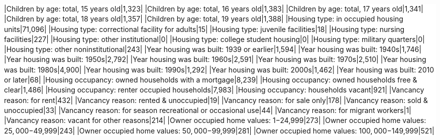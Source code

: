 |Children by age: total, 15 years old|1,323|
|Children by age: total, 16 years old|1,383|
|Children by age: total, 17 years old|1,341|
|Children by age: total, 18 years old|1,357|
|Children by age: total, 19 years old|1,388|
|Housing type: in occupied housing units|71,096|
|Housing type: correctional facility for adults|15|
|Housing type: juvenile facilities|18|
|Housing type: nursing facilities|227|
|Housing type: other institutional|0|
|Housing type: college student housing|0|
|Housing type: military quarters|0|
|Housing type: other noninstitutional|243|
|Year housing was built: 1939 or earlier|1,594|
|Year housing was built: 1940s|1,746|
|Year housing was built: 1950s|2,792|
|Year housing was built: 1960s|2,591|
|Year housing was built: 1970s|2,510|
|Year housing was built: 1980s|4,900|
|Year housing was built: 1990s|1,292|
|Year housing was built: 2000s|1,462|
|Year housing was built: 2010 or later|68|
|Housing occupancy: owned households with a mortgage|8,239|
|Housing occupancy: owned households free & clear|1,486|
|Housing occupancy: renter occupied households|7,983|
|Housing occupancy: households vacant|921|
|Vancancy reason: for rent|432|
|Vancancy reason: rented & unoccupied|19|
|Vancancy reason: for sale only|178|
|Vancancy reason: sold & unoccupied|33|
|Vancancy reason: for season recreational or occasional use|44|
|Vancancy reason: for migrant workers|1|
|Vancancy reason: vacant for other reasons|214|
|Owner occupied home values: $1-$24,999|273|
|Owner occupied home values: $25,000-$49,999|243|
|Owner occupied home values: $50,000-$99,999|281|
|Owner occupied home values: $100,000-$149,999|521|